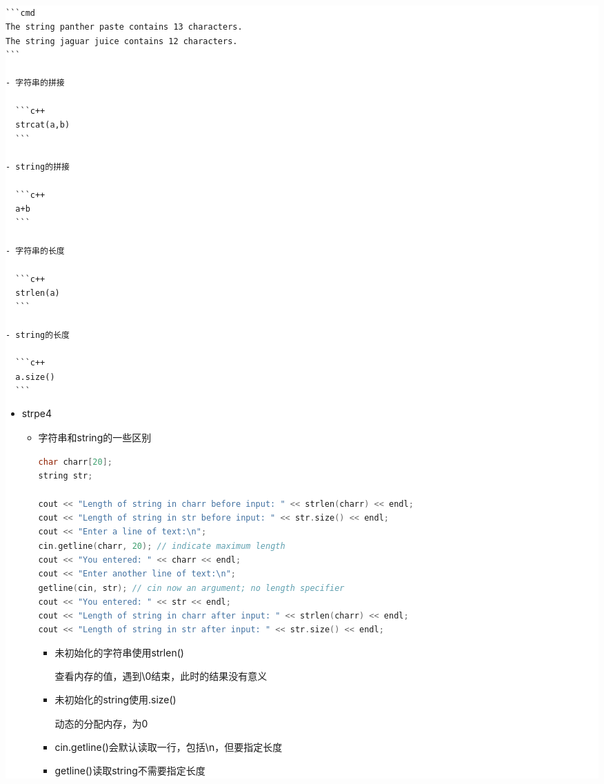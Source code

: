     ```cmd
    The string panther paste contains 13 characters.
    The string jaguar juice contains 12 characters.
    ```

    - 字符串的拼接

      ```c++
      strcat(a,b)
      ```

    - string的拼接

      ```c++
      a+b
      ```

    - 字符串的长度

      ```c++
      strlen(a)
      ```

    - string的长度

      ```c++
      a.size()
      ```

- strpe4

  - 字符串和string的一些区别

    ```c++
    char charr[20];
    string str;

    cout << "Length of string in charr before input: " << strlen(charr) << endl;
    cout << "Length of string in str before input: " << str.size() << endl;
    cout << "Enter a line of text:\n";
    cin.getline(charr, 20); // indicate maximum length
    cout << "You entered: " << charr << endl;
    cout << "Enter another line of text:\n";
    getline(cin, str); // cin now an argument; no length specifier
    cout << "You entered: " << str << endl;
    cout << "Length of string in charr after input: " << strlen(charr) << endl;
    cout << "Length of string in str after input: " << str.size() << endl;
    ```

    - 未初始化的字符串使用strlen()

      查看内存的值，遇到\0结束，此时的结果没有意义

    - 未初始化的string使用.size()

      动态的分配内存，为0

    - cin.getline()会默认读取一行，包括\n，但要指定长度
    - getline()读取string不需要指定长度
